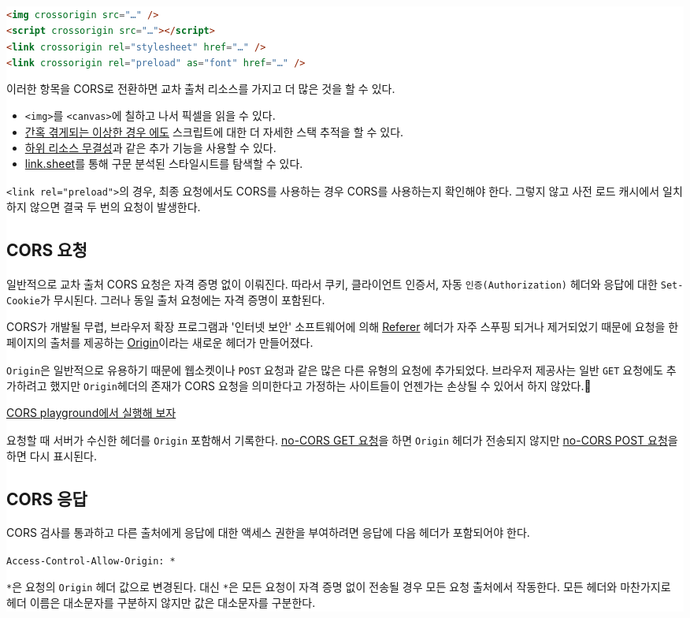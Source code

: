 ```html
<img crossorigin src="…" />
<script crossorigin src="…"></script>
<link crossorigin rel="stylesheet" href="…" />
<link crossorigin rel="preload" as="font" href="…" />
```
이러한 항목을 CORS로 전환하면 교차 출처 리소스를 가지고 더 많은 것을 할 수 있다.

* `<img>`를 `<canvas>`에 칠하고 나서 픽셀을 읽을 수 있다.
* [간혹 겪게되는 이상한 경우 에도](https://github.com/whatwg/html/issues/2440) 스크립트에 대한 더 자세한 스택 추적을 할 수 있다.
* [하위 리소스 무결성](https://developer.mozilla.org/en-US/docs/Web/Security/Subresource_Integrity#subresource_integrity_with_the_%3Cscript%3E_element)과 같은 추가 기능을 사용할 수 있다.
* [link.sheet](https://developer.mozilla.org/en-US/docs/Web/API/CSSStyleSheet)를 통해 구문 분석된 스타일시트를 탐색할 수 있다.

`<link rel="preload">`의 경우, 최종 요청에서도 CORS를 사용하는 경우 CORS를 사용하는지 확인해야 한다. 그렇지 않고 사전 로드 캐시에서 일치하지 않으면 결국 두 번의 요청이 발생한다.

## CORS 요청

일반적으로 교차 출처 CORS 요청은 자격 증명 없이 이뤄진다. 따라서 쿠키, 클라이언트 인증서, 자동 `인증(Authorization)` 헤더와 응답에 대한 `Set-Cookie`가 무시된다. 그러나 동일 출처 요청에는 자격 증명이 포함된다. 

CORS가 개발될 무렵, 브라우저 확장 프로그램과 '인터넷 보안' 소프트웨어에 의해 [Referer](https://developer.mozilla.org/en-US/docs/Web/HTTP/Headers/Referer) 헤더가 자주 스푸핑 되거나 제거되었기 때문에 요청을 한 페이지의 출처를 제공하는 [Origin](https://developer.mozilla.org/en-US/docs/Web/HTTP/Headers/Origin)이라는 새로운 헤더가 만들어졌다. 

`Origin`은 일반적으로 유용하기 때문에 웹소켓이나 `POST` 요청과 같은 많은 다른 유형의 요청에 추가되었다. 브라우저 제공사는 일반 `GET` 요청에도 추가하려고 했지만 `Origin`헤더의 존재가 CORS 요청을 의미한다고 가정하는 사이트들이 언젠가는 손상될 수 있어서 하지 않았다.😬

[CORS playground에서 실행해 보자](https://jakearchibald.com/2021/cors/playground/?prefillForm=1&requestMethod=GET&requestUseCORS=1&requestSendCredentials=&preflightStatus=206&preflightAllowOrigin=&preflightAllowCredentials=&preflightAllowMethods=&preflightAllowHeaders=&responseAllowOrigin=*&responseAllowCredentials=&responseExposeHeaders=)

 요청할 때 서버가 수신한 헤더를 `Origin` 포함해서 기록한다. [no-CORS GET 요청](https://jakearchibald.com/2021/cors/playground/?prefillForm=1&requestMethod=GET&requestUseCORS=&requestSendCredentials=&preflightStatus=206&preflightAllowOrigin=&preflightAllowCredentials=&preflightAllowMethods=&preflightAllowHeaders=&responseAllowOrigin=&responseAllowCredentials=&responseExposeHeaders=)을 하면 `Origin` 헤더가 전송되지 않지만 [no-CORS POST 요청](https://jakearchibald.com/2021/cors/playground/?prefillForm=1&requestMethod=POST&requestUseCORS=&requestSendCredentials=&preflightStatus=206&preflightAllowOrigin=&preflightAllowCredentials=&preflightAllowMethods=&preflightAllowHeaders=&responseStatus=200&responseAllowOrigin=&responseAllowCredentials=&responseExposeHeaders=)을 하면 다시 표시된다.

 ## CORS 응답

CORS 검사를 통과하고 다른 출처에게 응답에 대한 액세스 권한을 부여하려면 응답에 다음 헤더가 포함되어야 한다.

```
Access-Control-Allow-Origin: *
```

`*`은 요청의 `Origin` 헤더 값으로 변경된다. 대신 `*`은 모든 요청이 자격 증명 없이 전송될 경우 모든 요청 출처에서 작동한다. 모든 헤더와 마찬가지로 헤더 이름은 대소문자를 구분하지 않지만 값은 대소문자를 구분한다.
